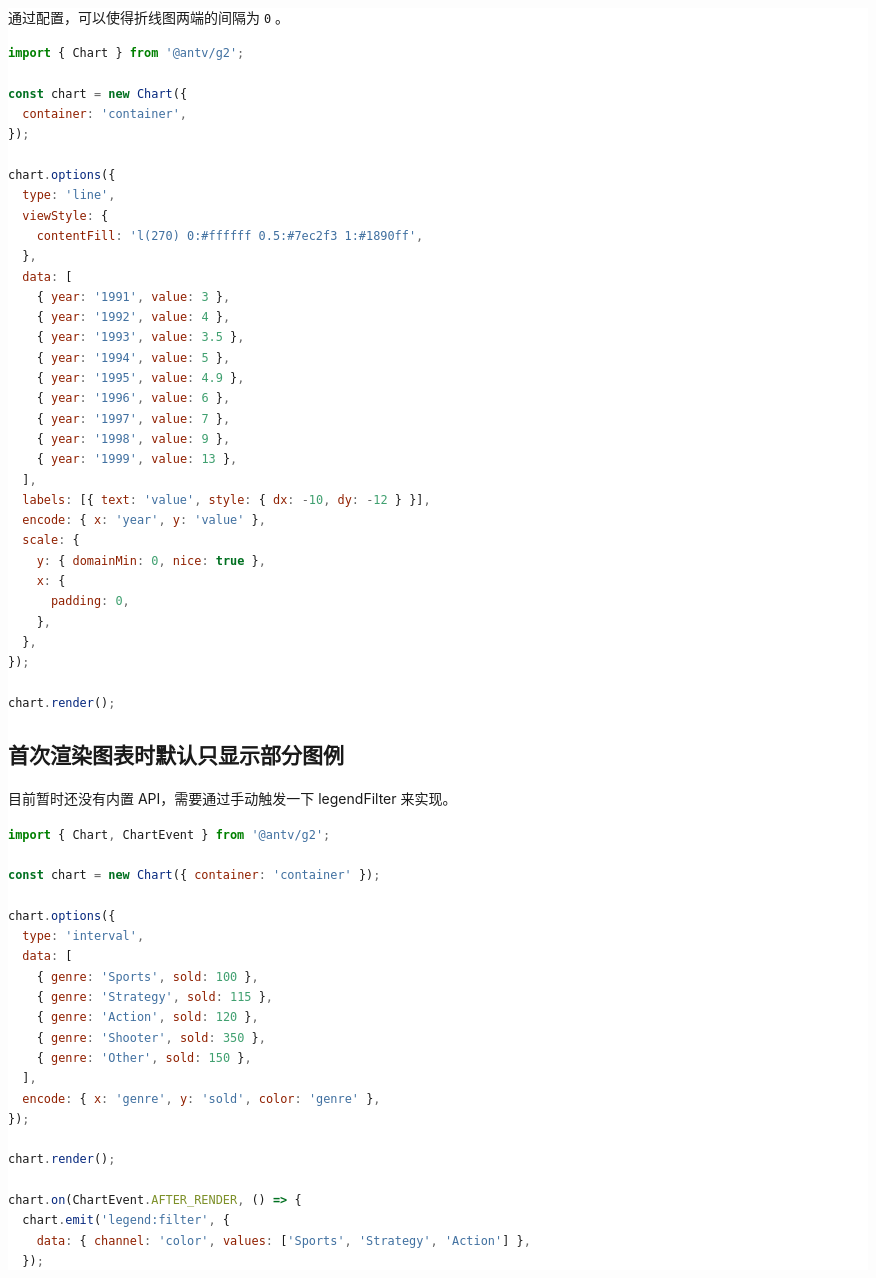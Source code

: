 通过配置，可以使得折线图两端的间隔为 `0` 。

```js | ob { inject: true }
import { Chart } from '@antv/g2';

const chart = new Chart({
  container: 'container',
});

chart.options({
  type: 'line',
  viewStyle: {
    contentFill: 'l(270) 0:#ffffff 0.5:#7ec2f3 1:#1890ff',
  },
  data: [
    { year: '1991', value: 3 },
    { year: '1992', value: 4 },
    { year: '1993', value: 3.5 },
    { year: '1994', value: 5 },
    { year: '1995', value: 4.9 },
    { year: '1996', value: 6 },
    { year: '1997', value: 7 },
    { year: '1998', value: 9 },
    { year: '1999', value: 13 },
  ],
  labels: [{ text: 'value', style: { dx: -10, dy: -12 } }],
  encode: { x: 'year', y: 'value' },
  scale: {
    y: { domainMin: 0, nice: true },
    x: {
      padding: 0,
    },
  },
});

chart.render();
```

## 首次渲染图表时默认只显示部分图例

目前暂时还没有内置 API，需要通过手动触发一下 legendFilter 来实现。

```js | ob { inject: true }
import { Chart, ChartEvent } from '@antv/g2';

const chart = new Chart({ container: 'container' });

chart.options({
  type: 'interval',
  data: [
    { genre: 'Sports', sold: 100 },
    { genre: 'Strategy', sold: 115 },
    { genre: 'Action', sold: 120 },
    { genre: 'Shooter', sold: 350 },
    { genre: 'Other', sold: 150 },
  ],
  encode: { x: 'genre', y: 'sold', color: 'genre' },
});

chart.render();

chart.on(ChartEvent.AFTER_RENDER, () => {
  chart.emit('legend:filter', {
    data: { channel: 'color', values: ['Sports', 'Strategy', 'Action'] },
  });
```